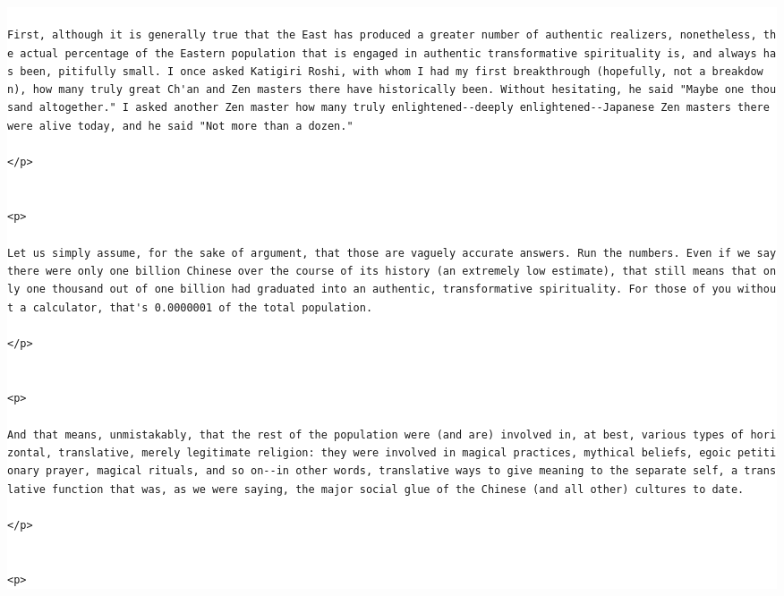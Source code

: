                                                                                                                                                                                                                                                                                                                                                           First, although it is generally true that the East has produced a greater number of authentic realizers, nonetheless, the actual percentage of the Eastern population that is engaged in authentic transformative spirituality is, and always has been, pitifully small. I once asked Katigiri Roshi, with whom I had my first breakthrough (hopefully, not a breakdown), how many truly great Ch'an and Zen masters there have historically been. Without hesitating, he said "Maybe one thousand altogether." I asked another Zen master how many truly enlightened--deeply enlightened--Japanese Zen masters there were alive today, and he said "Not more than a dozen."
                                                                                                                                                                                                                                                                                                                                                        </p>
                                                                                                                                                                                                                                                                                                                                                        
                                                                                                                                                                                                                                                                                                                                                        <p>
                                                                                                                                                                                                                                                                                                                                                          Let us simply assume, for the sake of argument, that those are vaguely accurate answers. Run the numbers. Even if we say there were only one billion Chinese over the course of its history (an extremely low estimate), that still means that only one thousand out of one billion had graduated into an authentic, transformative spirituality. For those of you without a calculator, that's 0.0000001 of the total population.
                                                                                                                                                                                                                                                                                                                                                        </p>
                                                                                                                                                                                                                                                                                                                                                        
                                                                                                                                                                                                                                                                                                                                                        <p>
                                                                                                                                                                                                                                                                                                                                                          And that means, unmistakably, that the rest of the population were (and are) involved in, at best, various types of horizontal, translative, merely legitimate religion: they were involved in magical practices, mythical beliefs, egoic petitionary prayer, magical rituals, and so on--in other words, translative ways to give meaning to the separate self, a translative function that was, as we were saying, the major social glue of the Chinese (and all other) cultures to date.
                                                                                                                                                                                                                                                                                                                                                        </p>
                                                                                                                                                                                                                                                                                                                                                        
                                                                                                                                                                                                                                                                                                                                                        <p>